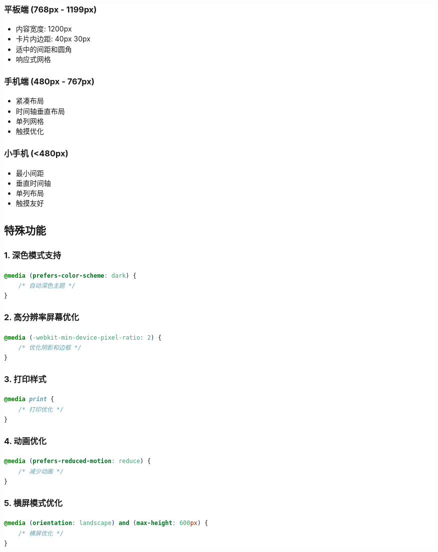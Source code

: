 ### 平板端 (768px - 1199px)
- 内容宽度: 1200px
- 卡片内边距: 40px 30px
- 适中的间距和圆角
- 响应式网格

### 手机端 (480px - 767px)
- 紧凑布局
- 时间轴垂直布局
- 单列网格
- 触摸优化

### 小手机 (<480px)
- 最小间距
- 垂直时间轴
- 单列布局
- 触摸友好

## 特殊功能

### 1. 深色模式支持
```css
@media (prefers-color-scheme: dark) {
    /* 自动深色主题 */
}
```

### 2. 高分辨率屏幕优化
```css
@media (-webkit-min-device-pixel-ratio: 2) {
    /* 优化阴影和边框 */
}
```

### 3. 打印样式
```css
@media print {
    /* 打印优化 */
}
```

### 4. 动画优化
```css
@media (prefers-reduced-motion: reduce) {
    /* 减少动画 */
}
```

### 5. 横屏模式优化
```css
@media (orientation: landscape) and (max-height: 600px) {
    /* 横屏优化 */
}
```
